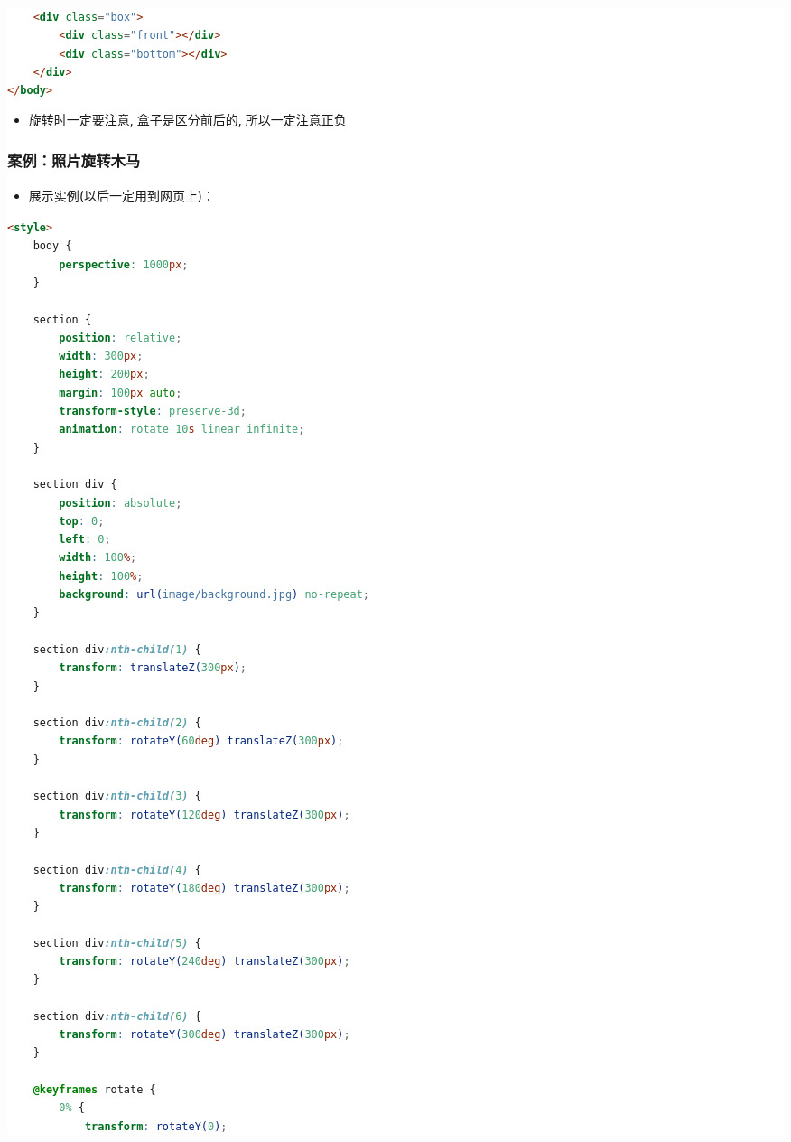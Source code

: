 ```html
    <div class="box">
        <div class="front"></div>
        <div class="bottom"></div>
    </div>
</body>
```

- 旋转时一定要注意, 盒子是区分前后的, 所以一定注意正负

### 案例：照片旋转木马

- 展示实例(以后一定用到网页上)：

```html
<style>
    body {
        perspective: 1000px;
    }

    section {
        position: relative;
        width: 300px;
        height: 200px;
        margin: 100px auto;
        transform-style: preserve-3d;
        animation: rotate 10s linear infinite;
    }

    section div {
        position: absolute;
        top: 0;
        left: 0;
        width: 100%;
        height: 100%;
        background: url(image/background.jpg) no-repeat;
    }

    section div:nth-child(1) {
        transform: translateZ(300px);
    }

    section div:nth-child(2) {
        transform: rotateY(60deg) translateZ(300px);
    }

    section div:nth-child(3) {
        transform: rotateY(120deg) translateZ(300px);
    }

    section div:nth-child(4) {
        transform: rotateY(180deg) translateZ(300px);
    }

    section div:nth-child(5) {
        transform: rotateY(240deg) translateZ(300px);
    }

    section div:nth-child(6) {
        transform: rotateY(300deg) translateZ(300px);
    }

    @keyframes rotate {
        0% {
            transform: rotateY(0);
```